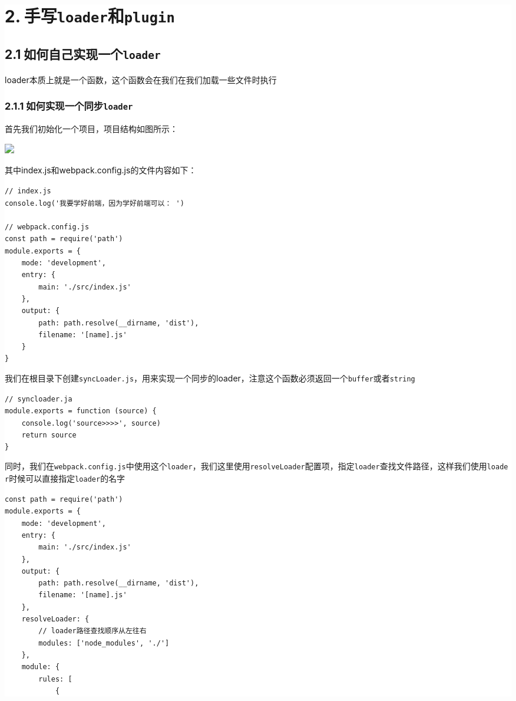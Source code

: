 # 2\. 手写`loader`和`plugin`

## 2.1 如何自己实现一个`loader`

loader本质上就是一个函数，这个函数会在我们在我们加载一些文件时执行

### 2.1.1 如何实现一个同步`loader`

首先我们初始化一个项目，项目结构如图所示：

![](https://static.ecool.fun//article/18c26a1f-df42-4f60-a571-94716c74dd8c.jpeg)

其中index.js和webpack.config.js的文件内容如下： 

```
// index.js
console.log('我要学好前端，因为学好前端可以： ')

// webpack.config.js
const path = require('path')
module.exports = {
    mode: 'development',
    entry: {
        main: './src/index.js'
    },
    output: {
        path: path.resolve(__dirname, 'dist'),
        filename: '[name].js'
    }
}

```

我们在根目录下创建`syncLoader.js`，用来实现一个同步的loader，注意这个函数必须返回一个`buffer`或者`string`

```
// syncloader.ja
module.exports = function (source) {
    console.log('source>>>>', source)
    return source
}

```

同时，我们在`webpack.config.js`中使用这个`loader`，我们这里使用`resolveLoader`配置项，指定`loader`查找文件路径，这样我们使用`loader`时候可以直接指定`loader`的名字

```
const path = require('path')
module.exports = {
    mode: 'development',
    entry: {
        main: './src/index.js'
    },
    output: {
        path: path.resolve(__dirname, 'dist'),
        filename: '[name].js'
    },
    resolveLoader: {
        // loader路径查找顺序从左往右
        modules: ['node_modules', './']
    },
    module: {
        rules: [
            {
```
